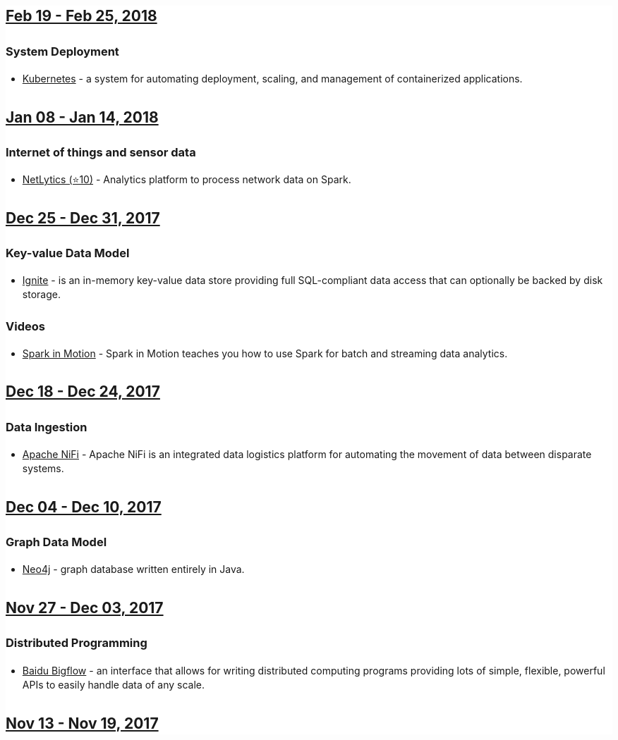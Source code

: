## [Feb 19 - Feb 25, 2018](/content/2018/8/README.md)

### System Deployment

*   [Kubernetes](https://kubernetes.io/) - a system for automating deployment, scaling, and management of containerized applications.

## [Jan 08 - Jan 14, 2018](/content/2018/2/README.md)

### Internet of things and sensor data

*   [NetLytics (⭐10)](https://github.com/marty90/netlytics/) - Analytics platform to process network data on Spark.

## [Dec 25 - Dec 31, 2017](/content/2017/52/README.md)

### Key-value Data Model

*   [Ignite](https://ignite.apache.org/index.html) - is an in-memory key-value data store providing full SQL-compliant data access that can optionally be backed by disk storage.

### Videos

*   [Spark in Motion](https://www.manning.com/livevideo/spark-in-motion) - Spark in Motion teaches you how to use Spark for batch and streaming data analytics.

## [Dec 18 - Dec 24, 2017](/content/2017/51/README.md)

### Data Ingestion

*   [Apache NiFi](https://nifi.apache.org/) - Apache NiFi is an integrated data logistics platform for automating the movement of data between disparate systems.

## [Dec 04 - Dec 10, 2017](/content/2017/49/README.md)

### Graph Data Model

*   [Neo4j](https://neo4j.com/) - graph database written entirely in Java.

## [Nov 27 - Dec 03, 2017](/content/2017/48/README.md)

### Distributed Programming

*   [Baidu Bigflow](http://bigflow.cloud/en/index.html) - an interface that allows for writing distributed computing programs providing lots of simple, flexible, powerful APIs to easily handle data of any scale.

## [Nov 13 - Nov 19, 2017](/content/2017/46/README.md)
